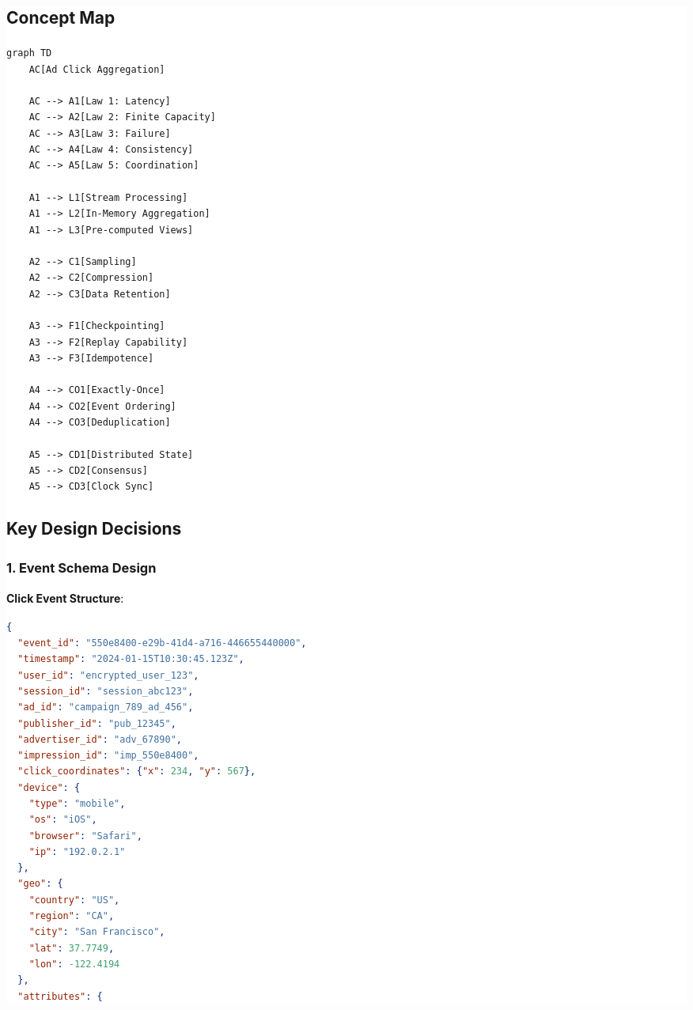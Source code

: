 ## Concept Map

```mermaid
graph TD
    AC[Ad Click Aggregation]
    
    AC --> A1[Law 1: Latency]
    AC --> A2[Law 2: Finite Capacity]
    AC --> A3[Law 3: Failure]
    AC --> A4[Law 4: Consistency]
    AC --> A5[Law 5: Coordination]
    
    A1 --> L1[Stream Processing]
    A1 --> L2[In-Memory Aggregation]
    A1 --> L3[Pre-computed Views]
    
    A2 --> C1[Sampling]
    A2 --> C2[Compression]
    A2 --> C3[Data Retention]
    
    A3 --> F1[Checkpointing]
    A3 --> F2[Replay Capability]
    A3 --> F3[Idempotence]
    
    A4 --> CO1[Exactly-Once]
    A4 --> CO2[Event Ordering]
    A4 --> CO3[Deduplication]
    
    A5 --> CD1[Distributed State]
    A5 --> CD2[Consensus]
    A5 --> CD3[Clock Sync]
```

## Key Design Decisions

### 1. Event Schema Design

**Click Event Structure**:
```json
{
  "event_id": "550e8400-e29b-41d4-a716-446655440000",
  "timestamp": "2024-01-15T10:30:45.123Z",
  "user_id": "encrypted_user_123",
  "session_id": "session_abc123",
  "ad_id": "campaign_789_ad_456",
  "publisher_id": "pub_12345",
  "advertiser_id": "adv_67890",
  "impression_id": "imp_550e8400",
  "click_coordinates": {"x": 234, "y": 567},
  "device": {
    "type": "mobile",
    "os": "iOS",
    "browser": "Safari",
    "ip": "192.0.2.1"
  },
  "geo": {
    "country": "US",
    "region": "CA",
    "city": "San Francisco",
    "lat": 37.7749,
    "lon": -122.4194
  },
  "attributes": {
```